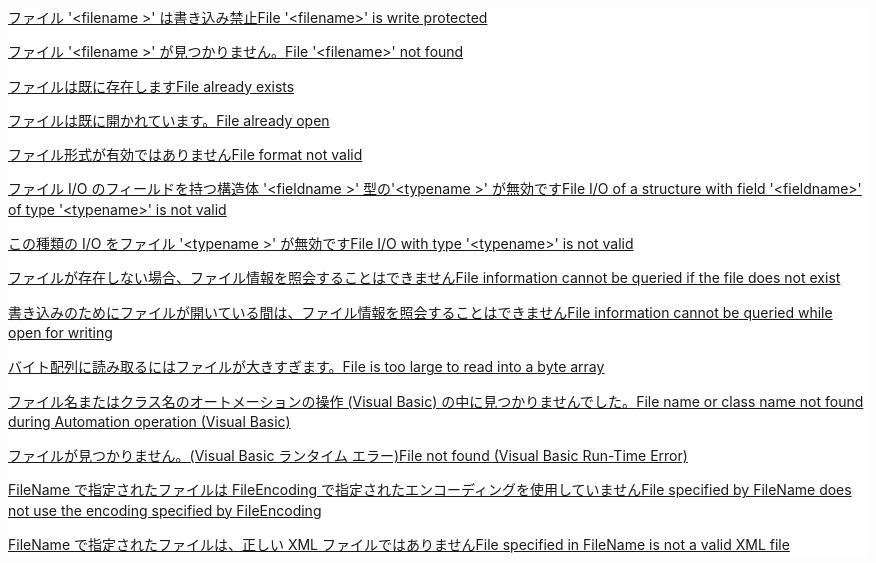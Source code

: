  [<span data-ttu-id="2a844-207">ファイル '\<filename >' は書き込み禁止</span><span class="sxs-lookup"><span data-stu-id="2a844-207">File '\<filename>' is write protected</span></span>](../../visual-basic/misc/file-filename-is-write-protected.md)  
  
 [<span data-ttu-id="2a844-208">ファイル '\<filename >' が見つかりません。</span><span class="sxs-lookup"><span data-stu-id="2a844-208">File '\<filename>' not found</span></span>](../../visual-basic/misc/file-filename-not-found.md)  
  
 [<span data-ttu-id="2a844-209">ファイルは既に存在します</span><span class="sxs-lookup"><span data-stu-id="2a844-209">File already exists</span></span>](../../visual-basic/misc/file-already-exists.md)  
  
 [<span data-ttu-id="2a844-210">ファイルは既に開かれています。</span><span class="sxs-lookup"><span data-stu-id="2a844-210">File already open</span></span>](../../visual-basic/language-reference/error-messages/file-already-open.md)  
  
 [<span data-ttu-id="2a844-211">ファイル形式が有効ではありません</span><span class="sxs-lookup"><span data-stu-id="2a844-211">File format not valid</span></span>](../../visual-basic/misc/file-format-not-valid.md)  
  
 [<span data-ttu-id="2a844-212">ファイル I/O のフィールドを持つ構造体 '\<fieldname >' 型の'\<typename >' が無効です</span><span class="sxs-lookup"><span data-stu-id="2a844-212">File I/O of a structure with field '\<fieldname>' of type '\<typename>' is not valid</span></span>](../../visual-basic/misc/file-io-of-a-structure-with-field-fieldname-of-type-typename-is-not-valid.md)  
  
 [<span data-ttu-id="2a844-213">この種類の I/O をファイル '\<typename >' が無効です</span><span class="sxs-lookup"><span data-stu-id="2a844-213">File I/O with type '\<typename>' is not valid</span></span>](../../visual-basic/misc/file-i-o-with-type-typename-is-not-valid.md)  
  
 [<span data-ttu-id="2a844-214">ファイルが存在しない場合、ファイル情報を照会することはできません</span><span class="sxs-lookup"><span data-stu-id="2a844-214">File information cannot be queried if the file does not exist</span></span>](../../visual-basic/misc/file-information-cannot-be-queried-if-the-file-does-not-exist.md)  
  
 [<span data-ttu-id="2a844-215">書き込みのためにファイルが開いている間は、ファイル情報を照会することはできません</span><span class="sxs-lookup"><span data-stu-id="2a844-215">File information cannot be queried while open for writing</span></span>](../../visual-basic/misc/file-information-cannot-be-queried-while-open-for-writing.md)  
  
 [<span data-ttu-id="2a844-216">バイト配列に読み取るにはファイルが大きすぎます。</span><span class="sxs-lookup"><span data-stu-id="2a844-216">File is too large to read into a byte array</span></span>](../../visual-basic/language-reference/error-messages/file-is-too-large-to-read-into-a-byte-array.md)  
  
 [<span data-ttu-id="2a844-217">ファイル名またはクラス名のオートメーションの操作 (Visual Basic) の中に見つかりませんでした。</span><span class="sxs-lookup"><span data-stu-id="2a844-217">File name or class name not found during Automation operation (Visual Basic)</span></span>](../../visual-basic/language-reference/error-messages/file-name-or-class-name-not-found-during-automation-operation.md)  
  
 [<span data-ttu-id="2a844-218">ファイルが見つかりません。(Visual Basic ランタイム エラー)</span><span class="sxs-lookup"><span data-stu-id="2a844-218">File not found (Visual Basic Run-Time Error)</span></span>](../../visual-basic/language-reference/error-messages/file-not-found-visual-basic-run-time-error.md)  
  
 [<span data-ttu-id="2a844-219">FileName で指定されたファイルは FileEncoding で指定されたエンコーディングを使用していません</span><span class="sxs-lookup"><span data-stu-id="2a844-219">File specified by FileName does not use the encoding specified by FileEncoding</span></span>](../../visual-basic/misc/file-specified-by-filename-does-not-use-the-encoding-specified-by-fileencoding.md)  
  
 [<span data-ttu-id="2a844-220">FileName で指定されたファイルは、正しい XML ファイルではありません</span><span class="sxs-lookup"><span data-stu-id="2a844-220">File specified in FileName is not a valid XML file</span></span>](../../visual-basic/misc/file-specified-in-filename-is-not-a-valid-xml-file.md)  
  